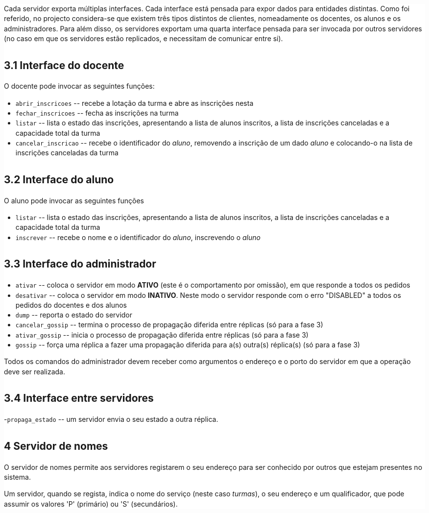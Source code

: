  
Cada servidor exporta múltiplas interfaces. Cada interface está pensada para expor dados para entidades distintas. Como foi referido, no projecto considera-se que existem três tipos distintos de clientes, nomeadamente os docentes, os alunos e os administradores. Para além disso, os servidores exportam uma quarta interface pensada para ser invocada por outros servidores (no caso em que os servidores estão replicados, e necessitam de comunicar entre si).

3.1 Interface do docente
-------------------


O docente pode invocar as seguintes funções:
- `abrir_inscricoes` -- recebe a lotação da turma e abre as inscrições nesta
- `fechar_inscricoes` -- fecha as inscrições na turma
- `listar` -- lista o estado das inscrições, apresentando a lista de alunos inscritos, a lista de inscrições canceladas e a capacidade total da turma
- `cancelar_inscricao` -- recebe o identificador do *aluno*, removendo a inscrição de um dado *aluno* e colocando-o na lista de inscrições canceladas da turma

 
3.2 Interface do aluno
-------------------

O aluno pode invocar as seguintes funções
 
- `listar` -- lista o estado das inscrições, apresentando a lista de alunos inscritos, a lista de inscrições canceladas e a capacidade total da turma
- `inscrever` -- recebe o nome e o identificador do *aluno*, inscrevendo o *aluno* 

3.3 Interface do administrador
-------------------
 
- `ativar` -- coloca o servidor em modo **ATIVO** (este é o comportamento por omissão), em que responde a todos os pedidos
- `desativar` -- coloca o servidor em modo **INATIVO**. Neste modo o servidor responde com o erro "DISABLED" a todos os pedidos do docentes e dos alunos
- `dump` -- reporta o estado do servidor
- `cancelar_gossip` -- termina o processo de propagação diferida entre réplicas (só para a fase 3)
- `ativar_gossip` -- inicia o processo de propagação diferida entre réplicas (só para a fase 3)
- `gossip` -- força uma réplica a fazer uma propagação diferida para a(s) outra(s) réplica(s) (só para a fase 3)

Todos os comandos do administrador devem receber como argumentos o endereço e o porto do servidor em que a operação deve ser realizada.


3.4 Interface entre servidores
-------------------

-`propaga_estado` -- um servidor envia o seu estado a outra réplica.

4 Servidor de nomes
------------------------

O servidor de nomes permite aos servidores registarem o seu endereço para ser conhecido por outros que estejam presentes no sistema.
 
Um servidor, quando se regista, indica o nome do serviço (neste caso *turmas*), o seu endereço e um qualificador, que pode assumir os valores 'P' (primário) ou 'S' (secundários).
